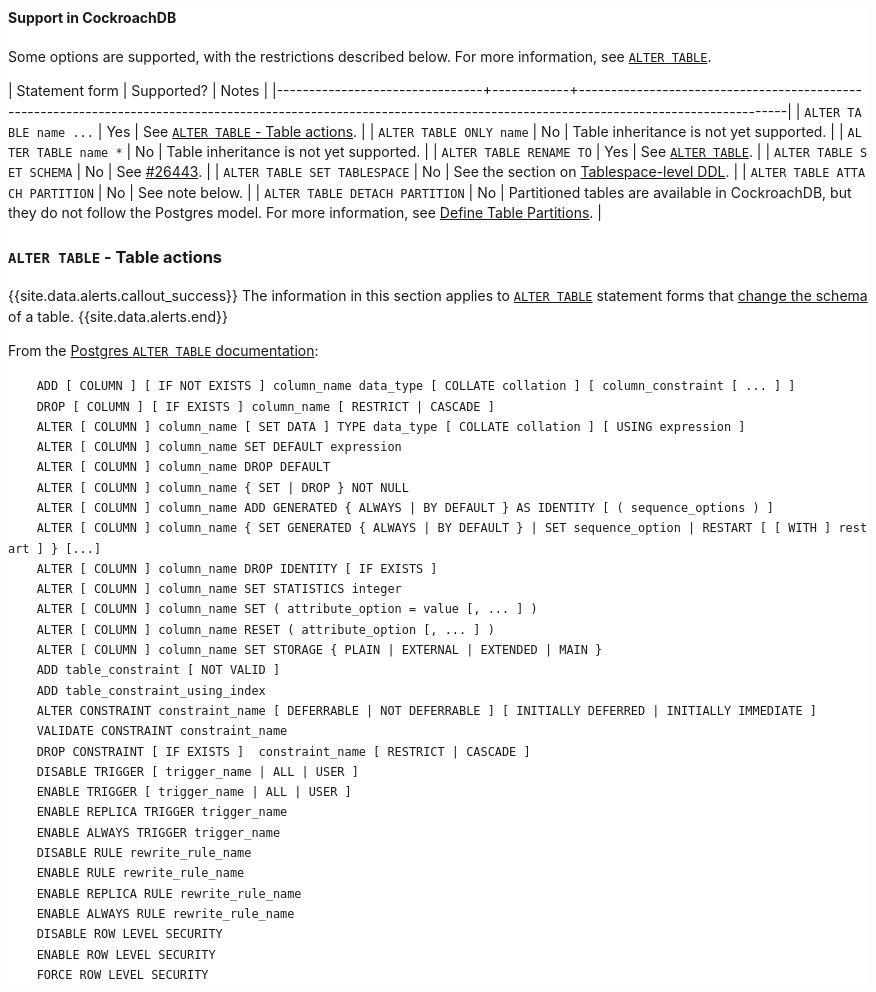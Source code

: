 #### Support in CockroachDB

Some options are supported, with the restrictions described below. For more information, see [`ALTER TABLE`](alter-table.html).

| Statement form                 | Supported? | Notes                                                                                                                                                               |
|--------------------------------+------------+---------------------------------------------------------------------------------------------------------------------------------------------------------------------|
| `ALTER TABLE name ...`         | Yes        | See [`ALTER TABLE` - Table actions](#alter-table-table-actions).                                                                                                    |
| `ALTER TABLE ONLY name`        | No         | Table inheritance is not yet supported.                                                                                                                             |
| `ALTER TABLE name *`           | No         | Table inheritance is not yet supported.                                                                                                                             |
| `ALTER TABLE RENAME TO`        | Yes        | See [`ALTER TABLE`](alter-table.html).                                                                                                                              |
| `ALTER TABLE SET SCHEMA`       | No         | See [#26443](https://github.com/cockroachdb/cockroach/issues/26443).                                                                                                |
| `ALTER TABLE SET TABLESPACE`   | No         | See the section on [Tablespace-level DDL](#tablespace-level-ddl).                                                                                                   |
| `ALTER TABLE ATTACH PARTITION` | No         | See note below.                                                                                                                                                     |
| `ALTER TABLE DETACH PARTITION` | No         | Partitioned tables are available in CockroachDB, but they do not follow the Postgres model. For more information, see [Define Table Partitions](partitioning.html). |

### `ALTER TABLE` - Table actions

{{site.data.alerts.callout_success}}
The information in this section applies to [`ALTER TABLE`](alter-table.html) statement forms that [change the schema](online-schema-changes.html) of a table.
{{site.data.alerts.end}}

From the [Postgres `ALTER TABLE` documentation][pg_alter_table]:

~~~
    ADD [ COLUMN ] [ IF NOT EXISTS ] column_name data_type [ COLLATE collation ] [ column_constraint [ ... ] ]
    DROP [ COLUMN ] [ IF EXISTS ] column_name [ RESTRICT | CASCADE ]
    ALTER [ COLUMN ] column_name [ SET DATA ] TYPE data_type [ COLLATE collation ] [ USING expression ]
    ALTER [ COLUMN ] column_name SET DEFAULT expression
    ALTER [ COLUMN ] column_name DROP DEFAULT
    ALTER [ COLUMN ] column_name { SET | DROP } NOT NULL
    ALTER [ COLUMN ] column_name ADD GENERATED { ALWAYS | BY DEFAULT } AS IDENTITY [ ( sequence_options ) ]
    ALTER [ COLUMN ] column_name { SET GENERATED { ALWAYS | BY DEFAULT } | SET sequence_option | RESTART [ [ WITH ] restart ] } [...]
    ALTER [ COLUMN ] column_name DROP IDENTITY [ IF EXISTS ]
    ALTER [ COLUMN ] column_name SET STATISTICS integer
    ALTER [ COLUMN ] column_name SET ( attribute_option = value [, ... ] )
    ALTER [ COLUMN ] column_name RESET ( attribute_option [, ... ] )
    ALTER [ COLUMN ] column_name SET STORAGE { PLAIN | EXTERNAL | EXTENDED | MAIN }
    ADD table_constraint [ NOT VALID ]
    ADD table_constraint_using_index
    ALTER CONSTRAINT constraint_name [ DEFERRABLE | NOT DEFERRABLE ] [ INITIALLY DEFERRED | INITIALLY IMMEDIATE ]
    VALIDATE CONSTRAINT constraint_name
    DROP CONSTRAINT [ IF EXISTS ]  constraint_name [ RESTRICT | CASCADE ]
    DISABLE TRIGGER [ trigger_name | ALL | USER ]
    ENABLE TRIGGER [ trigger_name | ALL | USER ]
    ENABLE REPLICA TRIGGER trigger_name
    ENABLE ALWAYS TRIGGER trigger_name
    DISABLE RULE rewrite_rule_name
    ENABLE RULE rewrite_rule_name
    ENABLE REPLICA RULE rewrite_rule_name
    ENABLE ALWAYS RULE rewrite_rule_name
    DISABLE ROW LEVEL SECURITY
    ENABLE ROW LEVEL SECURITY
    FORCE ROW LEVEL SECURITY
~~~

[pg_alter_table]:     https://www.postgresql.org/docs/10/static/sql-altertable.html 
[pg_create_database]: https://www.postgresql.org/docs/10/static/sql-createdatabase.html
[pg_create_schema]:   https://www.postgresql.org/docs/10/static/sql-createschema.html
[pg_create_sequence]: https://www.postgresql.org/docs/10/static/sql-createsequence.html
[pg_create_table]:    https://www.postgresql.org/docs/10/static/sql-createtable.html
[pg_create_table_as]: https://www.postgresql.org/docs/10/static/sql-createtableas.html
[pg_create_view]:     https://www.postgresql.org/docs/10/static/sql-createview.html